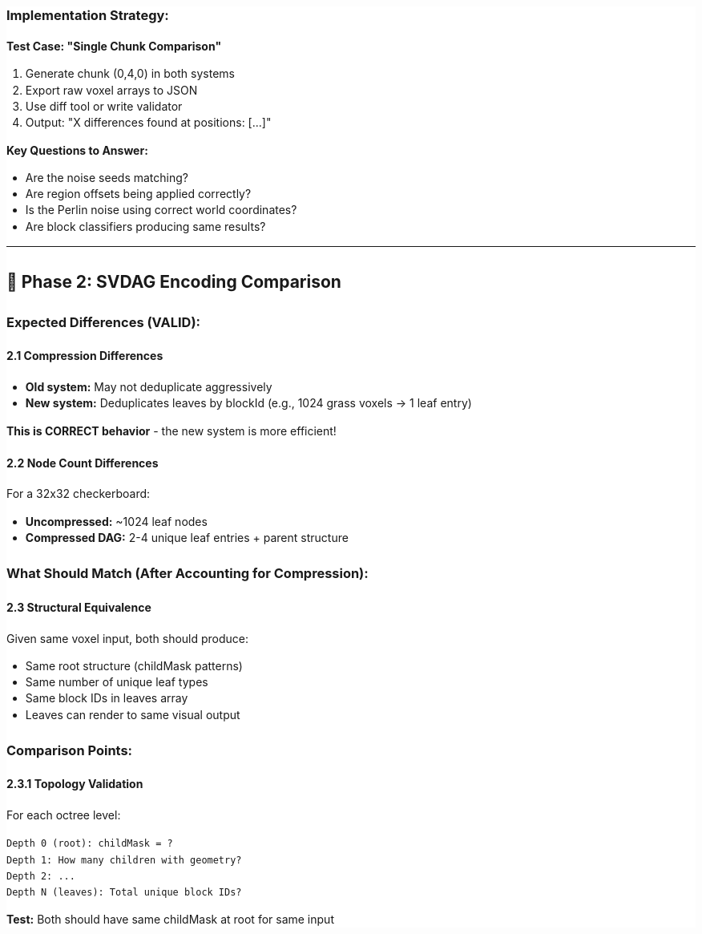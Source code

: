 ### Implementation Strategy:

**Test Case: "Single Chunk Comparison"**
1. Generate chunk (0,4,0) in both systems
2. Export raw voxel arrays to JSON
3. Use diff tool or write validator
4. Output: "X differences found at positions: [...]"

**Key Questions to Answer:**
- Are the noise seeds matching?
- Are region offsets being applied correctly?
- Is the Perlin noise using correct world coordinates?
- Are block classifiers producing same results?

---

## 🧬 Phase 2: SVDAG Encoding Comparison

### Expected Differences (VALID):

#### 2.1 Compression Differences
- **Old system:** May not deduplicate aggressively
- **New system:** Deduplicates leaves by blockId (e.g., 1024 grass voxels → 1 leaf entry)

**This is CORRECT behavior** - the new system is more efficient!

#### 2.2 Node Count Differences
For a 32x32 checkerboard:
- **Uncompressed:** ~1024 leaf nodes
- **Compressed DAG:** 2-4 unique leaf entries + parent structure

### What Should Match (After Accounting for Compression):

#### 2.3 Structural Equivalence
Given same voxel input, both should produce:
- Same root structure (childMask patterns)
- Same number of unique leaf types
- Same block IDs in leaves array
- Leaves can render to same visual output

### Comparison Points:

#### 2.3.1 Topology Validation
For each octree level:
```
Depth 0 (root): childMask = ?
Depth 1: How many children with geometry?
Depth 2: ...
Depth N (leaves): Total unique block IDs?
```

**Test:** Both should have same childMask at root for same input
